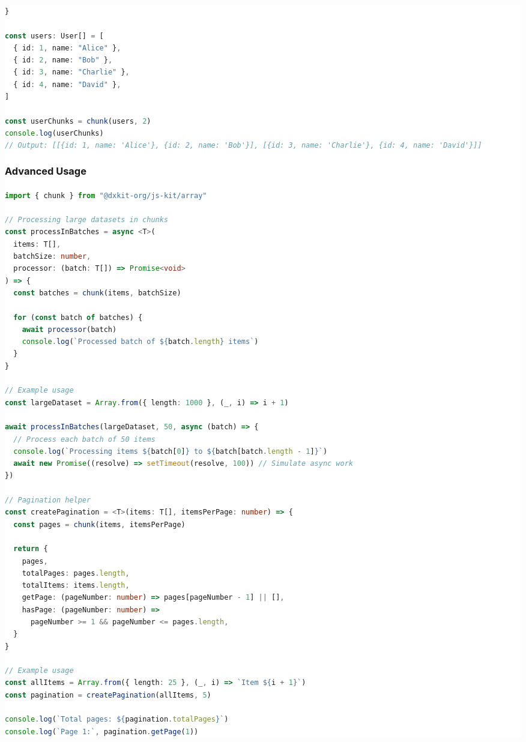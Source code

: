 ```typescript
}

const users: User[] = [
  { id: 1, name: "Alice" },
  { id: 2, name: "Bob" },
  { id: 3, name: "Charlie" },
  { id: 4, name: "David" },
]

const userChunks = chunk(users, 2)
console.log(userChunks)
// Output: [[{id: 1, name: 'Alice'}, {id: 2, name: 'Bob'}], [{id: 3, name: 'Charlie'}, {id: 4, name: 'David'}]]
```

### Advanced Usage

```typescript
import { chunk } from "@dxkit-org/js-kit/array"

// Processing large datasets in chunks
const processInBatches = async <T>(
  items: T[],
  batchSize: number,
  processor: (batch: T[]) => Promise<void>
) => {
  const batches = chunk(items, batchSize)

  for (const batch of batches) {
    await processor(batch)
    console.log(`Processed batch of ${batch.length} items`)
  }
}

// Example usage
const largeDataset = Array.from({ length: 1000 }, (_, i) => i + 1)

await processInBatches(largeDataset, 50, async (batch) => {
  // Process each batch of 50 items
  console.log(`Processing items ${batch[0]} to ${batch[batch.length - 1]}`)
  await new Promise((resolve) => setTimeout(resolve, 100)) // Simulate async work
})

// Pagination helper
const createPagination = <T>(items: T[], itemsPerPage: number) => {
  const pages = chunk(items, itemsPerPage)

  return {
    pages,
    totalPages: pages.length,
    totalItems: items.length,
    getPage: (pageNumber: number) => pages[pageNumber - 1] || [],
    hasPage: (pageNumber: number) =>
      pageNumber >= 1 && pageNumber <= pages.length,
  }
}

// Example usage
const allItems = Array.from({ length: 25 }, (_, i) => `Item ${i + 1}`)
const pagination = createPagination(allItems, 5)

console.log(`Total pages: ${pagination.totalPages}`)
console.log(`Page 1:`, pagination.getPage(1))
```